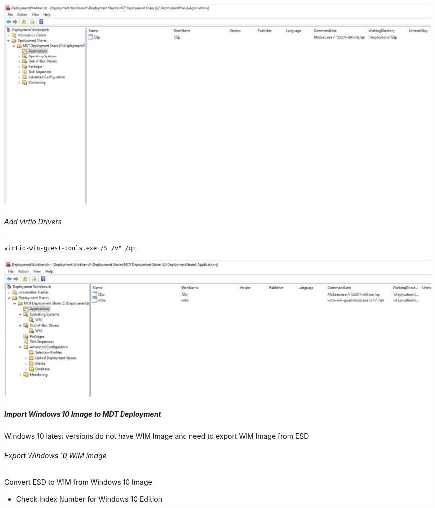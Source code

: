 ![7Zip](./img/7Zip.jpg)

###### Add virtio Drivers

```
virtio-win-guest-tools.exe /S /v" /qn
```

![Virtio](./img/W10VirtioDrivers.jpg)

##### Import Windows 10 Image to MDT Deployment

Windows 10 latest versions do not have WIM Image and need to export WIM Image from ESD

###### Export Windows 10 WIM image

Convert ESD to WIM from Windows 10 Image

* Check Index Number for Windows 10 Edition
